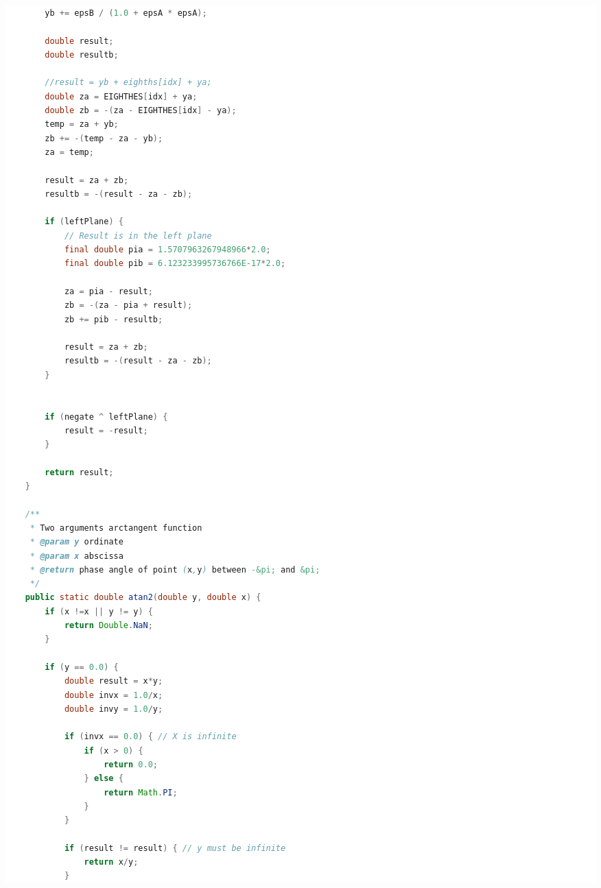 ```java
        yb += epsB / (1.0 + epsA * epsA);

        double result;
        double resultb;

        //result = yb + eighths[idx] + ya;
        double za = EIGHTHES[idx] + ya;
        double zb = -(za - EIGHTHES[idx] - ya);
        temp = za + yb;
        zb += -(temp - za - yb);
        za = temp;

        result = za + zb;
        resultb = -(result - za - zb);

        if (leftPlane) {
            // Result is in the left plane
            final double pia = 1.5707963267948966*2.0;
            final double pib = 6.123233995736766E-17*2.0;

            za = pia - result;
            zb = -(za - pia + result);
            zb += pib - resultb;

            result = za + zb;
            resultb = -(result - za - zb);
        }


        if (negate ^ leftPlane) {
            result = -result;
        }

        return result;
    }

    /**
     * Two arguments arctangent function
     * @param y ordinate
     * @param x abscissa
     * @return phase angle of point (x,y) between -&pi; and &pi;
     */
    public static double atan2(double y, double x) {
        if (x !=x || y != y) {
            return Double.NaN;
        }

        if (y == 0.0) {
            double result = x*y;
            double invx = 1.0/x;
            double invy = 1.0/y;

            if (invx == 0.0) { // X is infinite
                if (x > 0) {
                    return 0.0;
                } else {
                    return Math.PI;
                }
            }

            if (result != result) { // y must be infinite
                return x/y;
            }
```